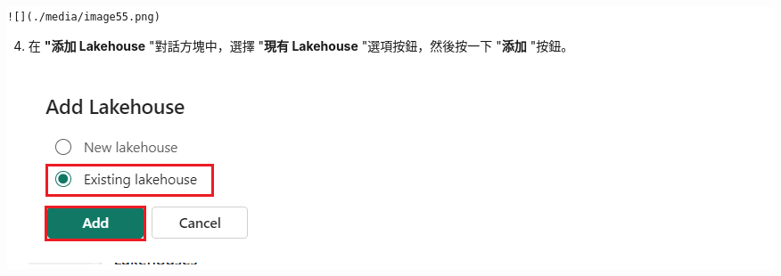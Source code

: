     ![](./media/image55.png)

4.  在 **"添加 Lakehouse** "對話方塊中，選擇 "**現有 Lakehouse**
    "選項按鈕，然後按一下 "**添加** "按鈕。

    ![](./media/image10.png)
